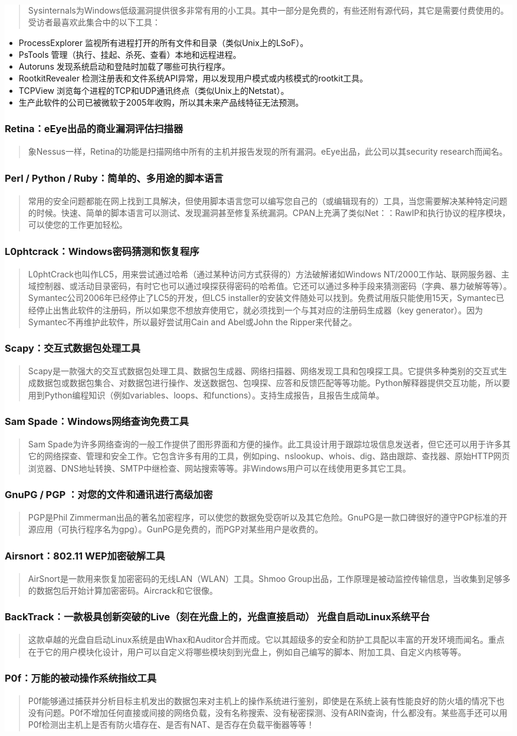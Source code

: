 > Sysinternals为Windows低级漏洞提供很多非常有用的小工具。其中一部分是免费的，有些还附有源代码，其它是需要付费使用的。受访者最喜欢此集合中的以下工具：

- ProcessExplorer 监视所有进程打开的所有文件和目录（类似Unix上的LSoF）。  
- PsTools 管理（执行、挂起、杀死、查看）本地和远程进程。  
- Autoruns 发现系统启动和登陆时加载了哪些可执行程序。  
- RootkitRevealer 检测注册表和文件系统API异常，用以发现用户模式或内核模式的rootkit工具。  
- TCPView 浏览每个进程的TCP和UDP通讯终点（类似Unix上的Netstat）。  
- 生产此软件的公司已被微软于2005年收购，所以其未来产品线特征无法预测。  

### Retina：eEye出品的商业漏洞评估扫描器

> 象Nessus一样，Retina的功能是扫描网络中所有的主机并报告发现的所有漏洞。eEye出品，此公司以其security research而闻名。

### Perl / Python / Ruby：简单的、多用途的脚本语言

> 常用的安全问题都能在网上找到工具解决，但使用脚本语言您可以编写您自己的（或编辑现有的）工具，当您需要解决某种特定问题的时候。快速、简单的脚本语言可以测试、发现漏洞甚至修复系统漏洞。CPAN上充满了类似Net：：RawIP和执行协议的程序模块，可以使您的工作更加轻松。

### L0phtcrack：Windows密码猜测和恢复程序

> L0phtCrack也叫作LC5，用来尝试通过哈希（通过某种访问方式获得的）方法破解诸如Windows NT/2000工作站、联网服务器、主域控制器、或活动目录密码，有时它也可以通过嗅探获得密码的哈希值。它还可以通过多种手段来猜测密码（字典、暴力破解等等）。
> Symantec公司2006年已经停止了LC5的开发，但LC5 installer的安装文件随处可以找到。免费试用版只能使用15天，Symantec已经停止出售此软件的注册码，所以如果您不想放弃使用它，就必须找到一个与其对应的注册码生成器（key generator）。因为Symantec不再维护此软件，所以最好尝试用Cain and Abel或John the Ripper来代替之。

### Scapy：交互式数据包处理工具

> Scapy是一款强大的交互式数据包处理工具、数据包生成器、网络扫描器、网络发现工具和包嗅探工具。它提供多种类别的交互式生成数据包或数据包集合、对数据包进行操作、发送数据包、包嗅探、应答和反馈匹配等等功能。Python解释器提供交互功能，所以要用到Python编程知识（例如variables、loops、和functions）。支持生成报告，且报告生成简单。

### Sam Spade：Windows网络查询免费工具

> Sam Spade为许多网络查询的一般工作提供了图形界面和方便的操作。此工具设计用于跟踪垃圾信息发送者，但它还可以用于许多其它的网络探查、管理和安全工作。它包含许多有用的工具，例如ping、nslookup、whois、dig、路由跟踪、查找器、原始HTTP网页浏览器、DNS地址转换、SMTP中继检查、网站搜索等等。非Windows用户可以在线使用更多其它工具。

### GnuPG / PGP ：对您的文件和通讯进行高级加密

> PGP是Phil Zimmerman出品的著名加密程序，可以使您的数据免受窃听以及其它危险。GnuPG是一款口碑很好的遵守PGP标准的开源应用（可执行程序名为gpg）。GunPG是免费的，而PGP对某些用户是收费的。

### Airsnort：802.11 WEP加密破解工具

> AirSnort是一款用来恢复加密密码的无线LAN（WLAN）工具。Shmoo Group出品，工作原理是被动监控传输信息，当收集到足够多的数据包后开始计算加密密码。Aircrack和它很像。

### BackTrack：一款极具创新突破的Live（刻在光盘上的，光盘直接启动） 光盘自启动Linux系统平台

> 这款卓越的光盘自启动Linux系统是由Whax和Auditor合并而成。它以其超级多的安全和防护工具配以丰富的开发环境而闻名。重点在于它的用户模块化设计，用户可以自定义将哪些模块刻到光盘上，例如自己编写的脚本、附加工具、自定义内核等等。

### P0f：万能的被动操作系统指纹工具

> P0f能够通过捕获并分析目标主机发出的数据包来对主机上的操作系统进行鉴别，即使是在系统上装有性能良好的防火墙的情况下也没有问题。P0f不增加任何直接或间接的网络负载，没有名称搜索、没有秘密探测、没有ARIN查询，什么都没有。某些高手还可以用P0f检测出主机上是否有防火墙存在、是否有NAT、是否存在负载平衡器等等！
